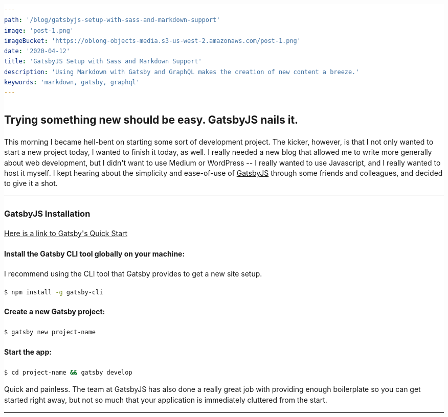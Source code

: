 ```yaml
---
path: '/blog/gatsbyjs-setup-with-sass-and-markdown-support'
image: 'post-1.png'
imageBucket: 'https://oblong-objects-media.s3-us-west-2.amazonaws.com/post-1.png'
date: '2020-04-12'
title: 'GatsbyJS Setup with Sass and Markdown Support'
description: 'Using Markdown with Gatsby and GraphQL makes the creation of new content a breeze.'
keywords: 'markdown, gatsby, graphql'
---
```


## Trying something new should be easy. GatsbyJS nails it.

This morning I became hell-bent on starting some sort of development project. The kicker, however, is that I not only wanted to start a new project today, I wanted to finish it today, as well. I really needed a new blog that allowed me to write more generally about web development, but I didn't want to use Medium or WordPress -- I really wanted to use Javascript, and I really wanted to host it myself. I kept hearing about the simplicity and ease-of-use of [GatsbyJS](https://www.gatsbyjs.org/) through some friends and colleagues, and decided to give it a shot.

---

### GatsbyJS Installation

<a href="https://www.gatsbyjs.com/docs/quick-start/" target="_blank">
  Here is a link to Gatsby's Quick Start
</a>

#### Install the Gatsby CLI tool globally on your machine:

I recommend using the CLI tool that Gatsby provides to get a new site setup.

```bash
$ npm install -g gatsby-cli
```

#### Create a new Gatsby project:

```bash
$ gatsby new project-name
```

#### Start the app:

```bash
$ cd project-name && gatsby develop
```

Quick and painless. The team at GatsbyJS has also done a really great job with providing enough boilerplate so you can get started right away, but not so much that your application is immediately cluttered from the start.

---
